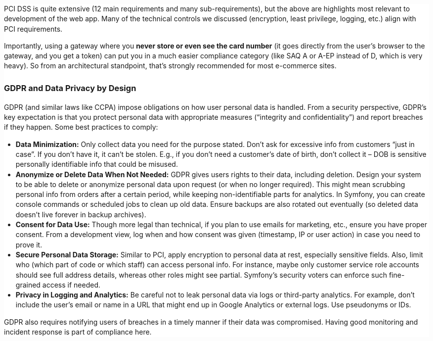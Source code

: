 
<p>PCI DSS is quite extensive (12 main requirements and many sub-requirements), but the above are highlights most relevant to development of the web app. Many of the technical controls we discussed (encryption, least privilege, logging, etc.) align with PCI requirements.</p>


<p>Importantly, using a gateway where you <strong>never store or even see the card number</strong> (it goes directly from the user’s browser to the gateway, and you get a token) can put you in a much easier compliance category (like SAQ A or A-EP instead of D, which is very heavy). So from an architectural standpoint, that’s strongly recommended for most e-commerce sites.</p>


<h3 class="wp-block-heading">GDPR and Data Privacy by Design</h3>


<p>GDPR (and similar laws like CCPA) impose obligations on how user personal data is handled. From a security perspective, GDPR’s key expectation is that you protect personal data with appropriate measures (“integrity and confidentiality”) and report breaches if they happen. Some best practices to comply:</p>


<ul class="wp-block-list">
<li><strong>Data Minimization:</strong> Only collect data you need for the purpose stated. Don’t ask for excessive info from customers “just in case”. If you don’t have it, it can’t be stolen. E.g., if you don’t need a customer’s date of birth, don’t collect it – DOB is sensitive personally identifiable info that could be misused.</li>



<li><strong>Anonymize or Delete Data When Not Needed:</strong> GDPR gives users rights to their data, including deletion. Design your system to be able to delete or anonymize personal data upon request (or when no longer required). This might mean scrubbing personal info from orders after a certain period, while keeping non-identifiable parts for analytics. In Symfony, you can create console commands or scheduled jobs to clean up old data. Ensure backups are also rotated out eventually (so deleted data doesn’t live forever in backup archives).</li>



<li><strong>Consent for Data Use:</strong> Though more legal than technical, if you plan to use emails for marketing, etc., ensure you have proper consent. From a development view, log when and how consent was given (timestamp, IP or user action) in case you need to prove it.</li>



<li><strong>Secure Personal Data Storage:</strong> Similar to PCI, apply encryption to personal data at rest, especially sensitive fields. Also, limit who (which part of code or which staff) can access personal info. For instance, maybe only customer service role accounts should see full address details, whereas other roles might see partial. Symfony’s security voters can enforce such fine-grained access if needed.</li>



<li><strong>Privacy in Logging and Analytics:</strong> Be careful not to leak personal data via logs or third-party analytics. For example, don’t include the user’s email or name in a URL that might end up in Google Analytics or external logs. Use pseudonyms or IDs.</li>
</ul>


<p>GDPR also requires notifying users of breaches in a timely manner if their data was compromised. Having good monitoring and incident response is part of compliance here.</p>

